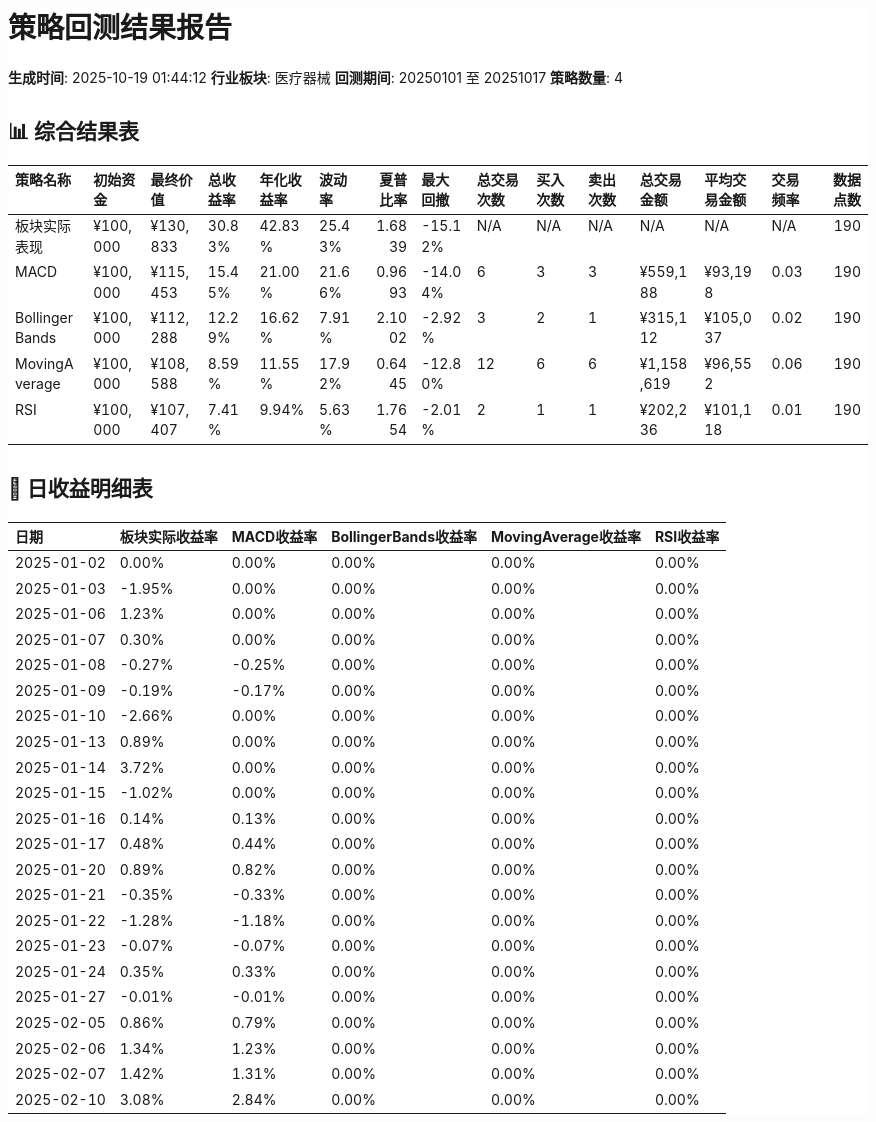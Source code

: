 # 策略回测结果报告

**生成时间**: 2025-10-19 01:44:12
**行业板块**: 医疗器械
**回测期间**: 20250101 至 20251017
**策略数量**: 4

## 📊 综合结果表

| 策略名称           | 初始资金     | 最终价值     | 总收益率   | 年化收益率   | 波动率    |   夏普比率 | 最大回撤    | 总交易次数   | 买入次数   | 卖出次数   | 总交易金额      | 平均交易金额   | 交易频率   |   数据点数 |
|:---------------|:---------|:---------|:-------|:--------|:-------|-------:|:--------|:--------|:-------|:-------|:-----------|:---------|:-------|-------:|
| 板块实际表现         | ¥100,000 | ¥130,833 | 30.83% | 42.83%  | 25.43% | 1.6839 | -15.12% | N/A     | N/A    | N/A    | N/A        | N/A      | N/A    |    190 |
| MACD           | ¥100,000 | ¥115,453 | 15.45% | 21.00%  | 21.66% | 0.9693 | -14.04% | 6       | 3      | 3      | ¥559,188   | ¥93,198  | 0.03   |    190 |
| BollingerBands | ¥100,000 | ¥112,288 | 12.29% | 16.62%  | 7.91%  | 2.1002 | -2.92%  | 3       | 2      | 1      | ¥315,112   | ¥105,037 | 0.02   |    190 |
| MovingAverage  | ¥100,000 | ¥108,588 | 8.59%  | 11.55%  | 17.92% | 0.6445 | -12.80% | 12      | 6      | 6      | ¥1,158,619 | ¥96,552  | 0.06   |    190 |
| RSI            | ¥100,000 | ¥107,407 | 7.41%  | 9.94%   | 5.63%  | 1.7654 | -2.01%  | 2       | 1      | 1      | ¥202,236   | ¥101,118 | 0.01   |    190 |

## 📅 日收益明细表

| 日期         | 板块实际收益率   | MACD收益率   | BollingerBands收益率   | MovingAverage收益率   | RSI收益率   |
|:-----------|:----------|:----------|:--------------------|:-------------------|:---------|
| 2025-01-02 | 0.00%     | 0.00%     | 0.00%               | 0.00%              | 0.00%    |
| 2025-01-03 | -1.95%    | 0.00%     | 0.00%               | 0.00%              | 0.00%    |
| 2025-01-06 | 1.23%     | 0.00%     | 0.00%               | 0.00%              | 0.00%    |
| 2025-01-07 | 0.30%     | 0.00%     | 0.00%               | 0.00%              | 0.00%    |
| 2025-01-08 | -0.27%    | -0.25%    | 0.00%               | 0.00%              | 0.00%    |
| 2025-01-09 | -0.19%    | -0.17%    | 0.00%               | 0.00%              | 0.00%    |
| 2025-01-10 | -2.66%    | 0.00%     | 0.00%               | 0.00%              | 0.00%    |
| 2025-01-13 | 0.89%     | 0.00%     | 0.00%               | 0.00%              | 0.00%    |
| 2025-01-14 | 3.72%     | 0.00%     | 0.00%               | 0.00%              | 0.00%    |
| 2025-01-15 | -1.02%    | 0.00%     | 0.00%               | 0.00%              | 0.00%    |
| 2025-01-16 | 0.14%     | 0.13%     | 0.00%               | 0.00%              | 0.00%    |
| 2025-01-17 | 0.48%     | 0.44%     | 0.00%               | 0.00%              | 0.00%    |
| 2025-01-20 | 0.89%     | 0.82%     | 0.00%               | 0.00%              | 0.00%    |
| 2025-01-21 | -0.35%    | -0.33%    | 0.00%               | 0.00%              | 0.00%    |
| 2025-01-22 | -1.28%    | -1.18%    | 0.00%               | 0.00%              | 0.00%    |
| 2025-01-23 | -0.07%    | -0.07%    | 0.00%               | 0.00%              | 0.00%    |
| 2025-01-24 | 0.35%     | 0.33%     | 0.00%               | 0.00%              | 0.00%    |
| 2025-01-27 | -0.01%    | -0.01%    | 0.00%               | 0.00%              | 0.00%    |
| 2025-02-05 | 0.86%     | 0.79%     | 0.00%               | 0.00%              | 0.00%    |
| 2025-02-06 | 1.34%     | 1.23%     | 0.00%               | 0.00%              | 0.00%    |
| 2025-02-07 | 1.42%     | 1.31%     | 0.00%               | 0.00%              | 0.00%    |
| 2025-02-10 | 3.08%     | 2.84%     | 0.00%               | 0.00%              | 0.00%    |